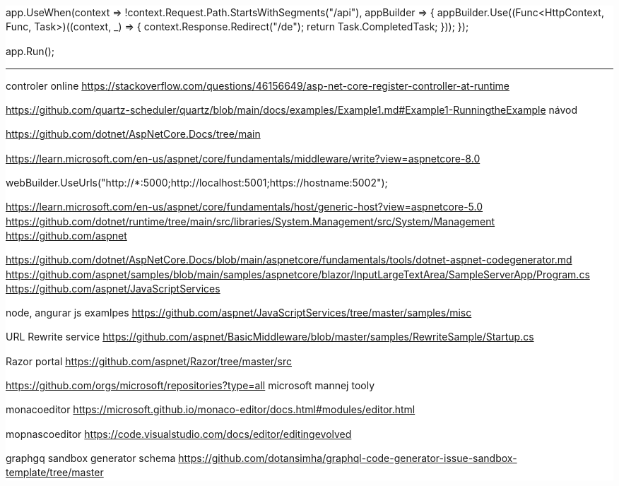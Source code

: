 app.UseWhen(context => !context.Request.Path.StartsWithSegments("/api"), appBuilder =>
{
    appBuilder.Use((Func<HttpContext, Func<Task>, Task>)((context, _) =>
                                                            {
                                                                context.Response.Redirect("/de");
                                                                return Task.CompletedTask;
                                                            }));
});

app.Run();


---------------------------

controler online 
https://stackoverflow.com/questions/46156649/asp-net-core-register-controller-at-runtime

https://github.com/quartz-scheduler/quartz/blob/main/docs/examples/Example1.md#Example1-RunningtheExample
návod

https://github.com/dotnet/AspNetCore.Docs/tree/main

https://learn.microsoft.com/en-us/aspnet/core/fundamentals/middleware/write?view=aspnetcore-8.0

webBuilder.UseUrls("http://*:5000;http://localhost:5001;https://hostname:5002");

https://learn.microsoft.com/en-us/aspnet/core/fundamentals/host/generic-host?view=aspnetcore-5.0
https://github.com/dotnet/runtime/tree/main/src/libraries/System.Management/src/System/Management
https://github.com/aspnet


https://github.com/dotnet/AspNetCore.Docs/blob/main/aspnetcore/fundamentals/tools/dotnet-aspnet-codegenerator.md
https://github.com/aspnet/samples/blob/main/samples/aspnetcore/blazor/InputLargeTextArea/SampleServerApp/Program.cs
https://github.com/aspnet/JavaScriptServices


node, angurar js examlpes
https://github.com/aspnet/JavaScriptServices/tree/master/samples/misc

URL Rewrite service
https://github.com/aspnet/BasicMiddleware/blob/master/samples/RewriteSample/Startup.cs

Razor portal
https://github.com/aspnet/Razor/tree/master/src

https://github.com/orgs/microsoft/repositories?type=all
microsoft mannej tooly

monacoeditor
https://microsoft.github.io/monaco-editor/docs.html#modules/editor.html

mopnascoeditor
https://code.visualstudio.com/docs/editor/editingevolved

graphgq sandbox generator schema
https://github.com/dotansimha/graphql-code-generator-issue-sandbox-template/tree/master
